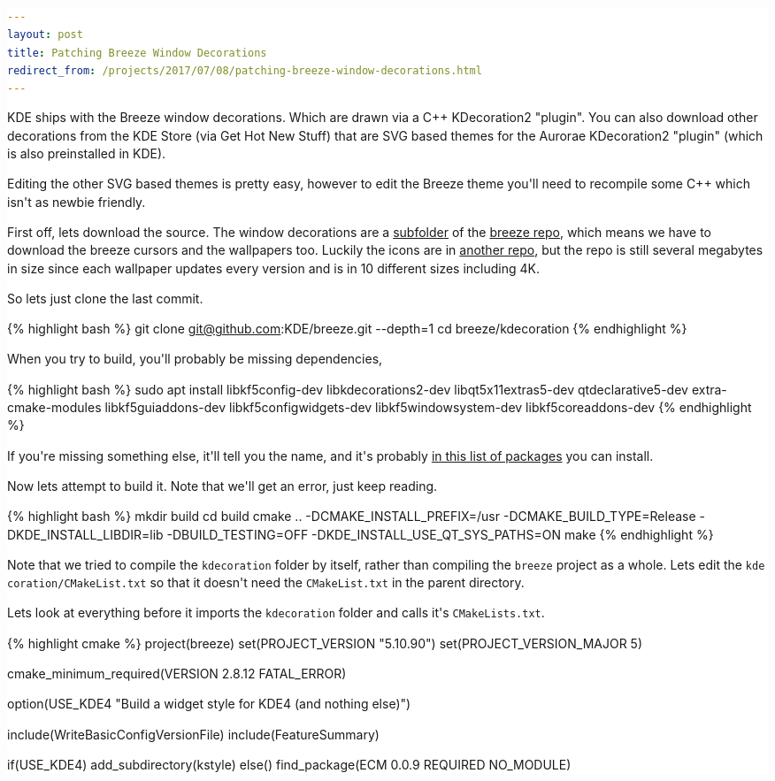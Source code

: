 ```yaml
---
layout: post
title: Patching Breeze Window Decorations
redirect_from: /projects/2017/07/08/patching-breeze-window-decorations.html
---
```


KDE ships with the Breeze window decorations. Which are drawn via a C++ KDecoration2 "plugin". You can also download other decorations from the KDE Store (via Get Hot New Stuff) that are SVG based themes for the Aurorae KDecoration2 "plugin" (which is also preinstalled in KDE).

Editing the other SVG based themes is pretty easy, however to edit the Breeze theme you'll need to recompile some C++ which isn't as newbie friendly.

First off, lets download the source. The window decorations are a [subfolder](https://github.com/Zren/breeze/tree/zdev/kdecoration) of the [breeze repo](https://github.com/KDE/breeze), which means we have to download the breeze cursors and the wallpapers too. Luckily the icons are in [another repo](https://github.com/KDE/breeze-icons), but the repo is still several megabytes in size since each wallpaper updates every version and is in 10 different sizes including 4K.

So lets just clone the last commit.

{% highlight bash %}
git clone git@github.com:KDE/breeze.git --depth=1
cd breeze/kdecoration
{% endhighlight %}

When you try to build, you'll probably be missing dependencies, 

{% highlight bash %}
sudo apt install libkf5config-dev libkdecorations2-dev libqt5x11extras5-dev qtdeclarative5-dev extra-cmake-modules libkf5guiaddons-dev libkf5configwidgets-dev libkf5windowsystem-dev libkf5coreaddons-dev
{% endhighlight %}

If you're missing something else, it'll tell you the name, and it's probably [in this list of packages](https://askubuntu.com/a/577334/513249) you can install.

Now lets attempt to build it. Note that we'll get an error, just keep reading.

{% highlight bash %}
mkdir build
cd build
cmake .. -DCMAKE_INSTALL_PREFIX=/usr -DCMAKE_BUILD_TYPE=Release -DKDE_INSTALL_LIBDIR=lib -DBUILD_TESTING=OFF -DKDE_INSTALL_USE_QT_SYS_PATHS=ON
make
{% endhighlight %}

Note that we tried to compile the `kdecoration` folder by itself, rather than compiling the `breeze` project as a whole. Lets edit the `kdecoration/CMakeList.txt` so that it doesn't need the `CMakeList.txt` in the parent directory.

Lets look at everything before it imports the `kdecoration` folder and calls it's `CMakeLists.txt`.

{% highlight cmake %}
project(breeze)
set(PROJECT_VERSION "5.10.90")
set(PROJECT_VERSION_MAJOR 5)

cmake_minimum_required(VERSION 2.8.12 FATAL_ERROR)

option(USE_KDE4 "Build a widget style for KDE4 (and nothing else)")

include(WriteBasicConfigVersionFile)
include(FeatureSummary)

if(USE_KDE4)
  add_subdirectory(kstyle)
else()
  find_package(ECM 0.0.9 REQUIRED NO_MODULE)